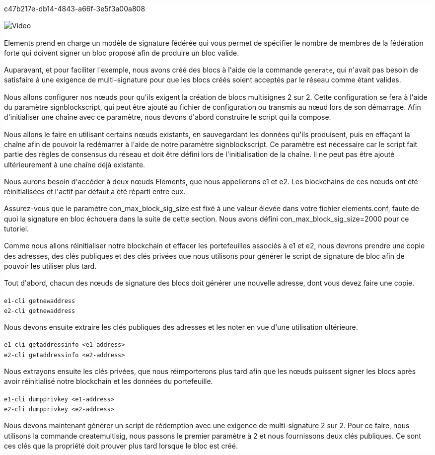 <chapterId>c47b217e-db14-4843-a66f-3e5f3a00a808</chapterId>

![Video](https://youtu.be/kxWX91fCnus?si=KItm_Am3_RrBcLBN)

Elements prend en charge un modèle de signature fédérée qui vous permet de spécifier le nombre de membres de la fédération forte qui doivent signer un bloc proposé afin de produire un bloc valide.

Auparavant, et pour faciliter l'exemple, nous avons créé des blocs à l'aide de la commande `generate`, qui n'avait pas besoin de satisfaire à une exigence de multi-signature pour que les blocs créés soient acceptés par le réseau comme étant valides.

Nous allons configurer nos nœuds pour qu'ils exigent la création de blocs multisignes 2 sur 2. Cette configuration se fera à l'aide du paramètre signblockscript, qui peut être ajouté au fichier de configuration ou transmis au nœud lors de son démarrage. Afin d'initialiser une chaîne avec ce paramètre, nous devons d'abord construire le script qui la compose.

Nous allons le faire en utilisant certains nœuds existants, en sauvegardant les données qu'ils produisent, puis en effaçant la chaîne afin de pouvoir la redémarrer à l'aide de notre paramètre signblockscript. Ce paramètre est nécessaire car le script fait partie des règles de consensus du réseau et doit être défini lors de l'initialisation de la chaîne. Il ne peut pas être ajouté ultérieurement à une chaîne déjà existante.

Nous aurons besoin d'accéder à deux nœuds Elements, que nous appellerons e1 et e2. Les blockchains de ces nœuds ont été réinitialisées et l'actif par défaut a été réparti entre eux.

Assurez-vous que le paramètre con_max_block_sig_size est fixé à une valeur élevée dans votre fichier elements.conf, faute de quoi la signature en bloc échouera dans la suite de cette section. Nous avons défini con_max_block_sig_size=2000 pour ce tutoriel.

Comme nous allons réinitialiser notre blockchain et effacer les portefeuilles associés à e1 et e2, nous devrons prendre une copie des adresses, des clés publiques et des clés privées que nous utilisons pour générer le script de signature de bloc afin de pouvoir les utiliser plus tard.

Tout d'abord, chacun des nœuds de signature des blocs doit générer une nouvelle adresse, dont vous devez faire une copie.

```
e1-cli getnewaddress
e2-cli getnewaddress
```

Nous devons ensuite extraire les clés publiques des adresses et les noter en vue d'une utilisation ultérieure.

```
e1-cli getaddressinfo <e1-address>
e2-cli getaddressinfo <e2-address>
```

Nous extrayons ensuite les clés privées, que nous réimporterons plus tard afin que les nœuds puissent signer les blocs après avoir réinitialisé notre blockchain et les données du portefeuille.

```
e1-cli dumpprivkey <e1-address>
e2-cli dumpprivkey <e2-address>
```

Nous devons maintenant générer un script de rédemption avec une exigence de multi-signature 2 sur 2. Pour ce faire, nous utilisons la commande createmultisig, nous passons le premier paramètre à 2 et nous fournissons deux clés publiques. Ce sont ces clés que la propriété doit prouver plus tard lorsque le bloc est créé.
